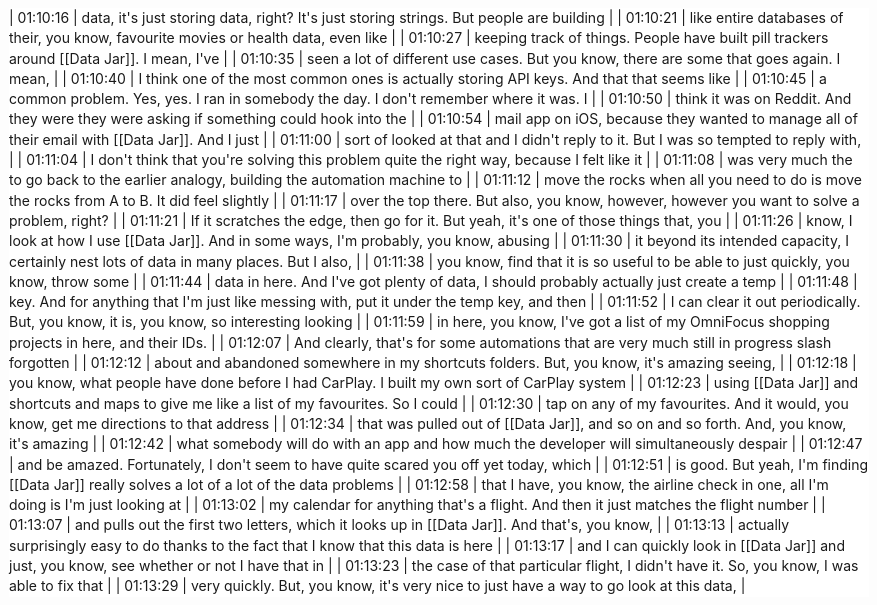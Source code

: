 | 01:10:16   | data, it's just storing data, right? It's just storing strings. But people are building                |
| 01:10:21   | like entire databases of their, you know, favourite movies or health data, even like                    |
| 01:10:27   | keeping track of things. People have built pill trackers around [[Data Jar]]. I mean, I've                 |
| 01:10:35   | seen a lot of different use cases. But you know, there are some that goes again. I mean,               |
| 01:10:40   | I think one of the most common ones is actually storing API keys. And that that seems like             |
| 01:10:45   | a common problem. Yes, yes. I ran in somebody the day. I don't remember where it was. I                |
| 01:10:50   | think it was on Reddit. And they were they were asking if something could hook into the                |
| 01:10:54   | mail app on iOS, because they wanted to manage all of their email with [[Data Jar]]. And I just            |
| 01:11:00   | sort of looked at that and I didn't reply to it. But I was so tempted to reply with,                   |
| 01:11:04   | I don't think that you're solving this problem quite the right way, because I felt like it             |
| 01:11:08   | was very much the to go back to the earlier analogy, building the automation machine to                |
| 01:11:12   | move the rocks when all you need to do is move the rocks from A to B. It did feel slightly             |
| 01:11:17   | over the top there. But also, you know, however, however you want to solve a problem, right?           |
| 01:11:21   | If it scratches the edge, then go for it. But yeah, it's one of those things that, you                 |
| 01:11:26   | know, I look at how I use [[Data Jar]]. And in some ways, I'm probably, you know, abusing                  |
| 01:11:30   | it beyond its intended capacity, I certainly nest lots of data in many places. But I also,             |
| 01:11:38   | you know, find that it is so useful to be able to just quickly, you know, throw some                   |
| 01:11:44   | data in here. And I've got plenty of data, I should probably actually just create a temp               |
| 01:11:48   | key. And for anything that I'm just like messing with, put it under the temp key, and then             |
| 01:11:52   | I can clear it out periodically. But, you know, it is, you know, so interesting looking                |
| 01:11:59   | in here, you know, I've got a list of my OmniFocus shopping projects in here, and their IDs.           |
| 01:12:07   | And clearly, that's for some automations that are very much still in progress slash forgotten          |
| 01:12:12   | about and abandoned somewhere in my shortcuts folders. But, you know, it's amazing seeing,             |
| 01:12:18   | you know, what people have done before I had CarPlay. I built my own sort of CarPlay system            |
| 01:12:23   | using [[Data Jar]] and shortcuts and maps to give me like a list of my favourites. So I could                |
| 01:12:30   | tap on any of my favourites. And it would, you know, get me directions to that address                  |
| 01:12:34   | that was pulled out of [[Data Jar]], and so on and so forth. And, you know, it's amazing                    |
| 01:12:42   | what somebody will do with an app and how much the developer will simultaneously despair               |
| 01:12:47   | and be amazed. Fortunately, I don't seem to have quite scared you off yet today, which                 |
| 01:12:51   | is good. But yeah, I'm finding [[Data Jar]] really solves a lot of a lot of the data problems               |
| 01:12:58   | that I have, you know, the airline check in one, all I'm doing is I'm just looking at                  |
| 01:13:02   | my calendar for anything that's a flight. And then it just matches the flight number                   |
| 01:13:07   | and pulls out the first two letters, which it looks up in [[Data Jar]]. And that's, you know,               |
| 01:13:13   | actually surprisingly easy to do thanks to the fact that I know that this data is here                 |
| 01:13:17   | and I can quickly look in [[Data Jar]] and just, you know, see whether or not I have that in                |
| 01:13:23   | the case of that particular flight, I didn't have it. So, you know, I was able to fix that             |
| 01:13:29   | very quickly. But, you know, it's very nice to just have a way to go look at this data,                |